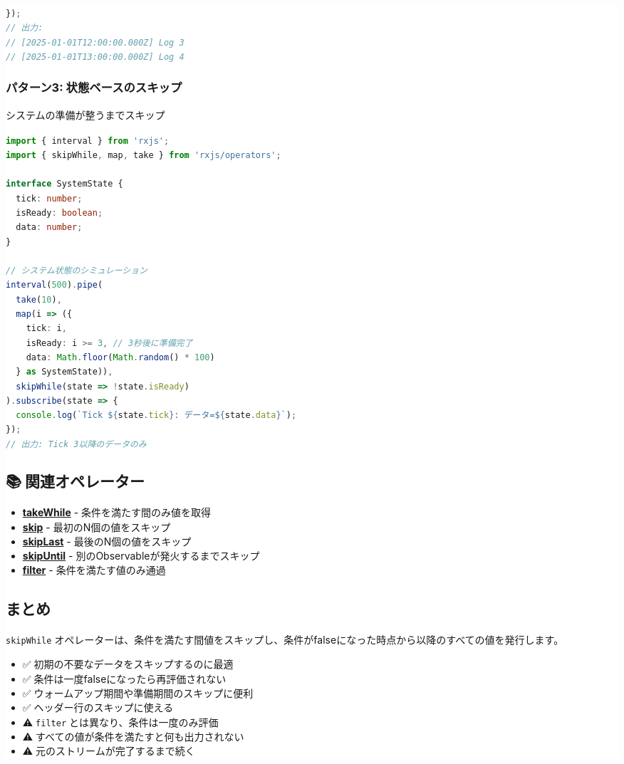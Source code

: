 ```ts
});
// 出力:
// [2025-01-01T12:00:00.000Z] Log 3
// [2025-01-01T13:00:00.000Z] Log 4
```

### パターン3: 状態ベースのスキップ

システムの準備が整うまでスキップ

```ts
import { interval } from 'rxjs';
import { skipWhile, map, take } from 'rxjs/operators';

interface SystemState {
  tick: number;
  isReady: boolean;
  data: number;
}

// システム状態のシミュレーション
interval(500).pipe(
  take(10),
  map(i => ({
    tick: i,
    isReady: i >= 3, // 3秒後に準備完了
    data: Math.floor(Math.random() * 100)
  } as SystemState)),
  skipWhile(state => !state.isReady)
).subscribe(state => {
  console.log(`Tick ${state.tick}: データ=${state.data}`);
});
// 出力: Tick 3以降のデータのみ
```

## 📚 関連オペレーター

- **[takeWhile](./takeWhile)** - 条件を満たす間のみ値を取得
- **[skip](./skip)** - 最初のN個の値をスキップ
- **[skipLast](./skipLast)** - 最後のN個の値をスキップ
- **[skipUntil](./skipUntil)** - 別のObservableが発火するまでスキップ
- **[filter](./filter)** - 条件を満たす値のみ通過

## まとめ

`skipWhile` オペレーターは、条件を満たす間値をスキップし、条件がfalseになった時点から以降のすべての値を発行します。

- ✅ 初期の不要なデータをスキップするのに最適
- ✅ 条件は一度falseになったら再評価されない
- ✅ ウォームアップ期間や準備期間のスキップに便利
- ✅ ヘッダー行のスキップに使える
- ⚠️ `filter` とは異なり、条件は一度のみ評価
- ⚠️ すべての値が条件を満たすと何も出力されない
- ⚠️ 元のストリームが完了するまで続く
